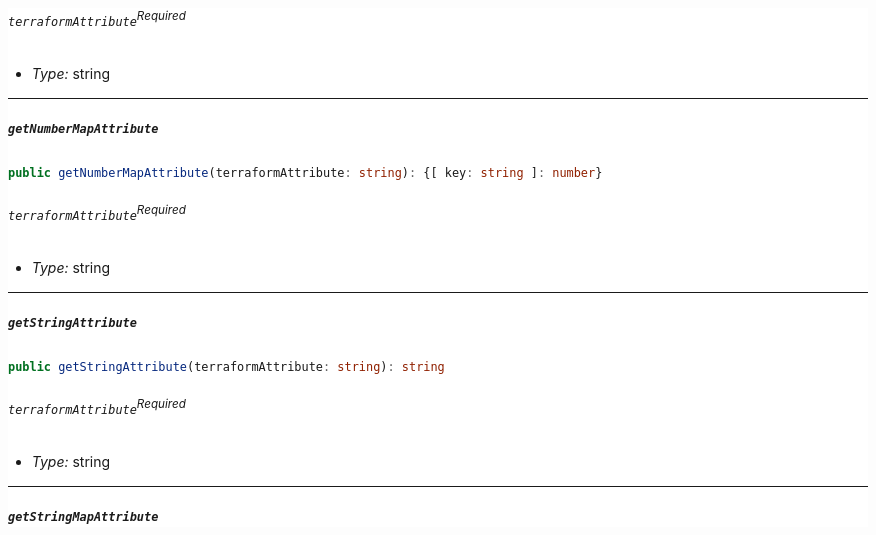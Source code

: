 ###### `terraformAttribute`<sup>Required</sup> <a name="terraformAttribute" id="rhizo-co-terraform-provider-oci.dataOciLicenseManagerProductLicenses.DataOciLicenseManagerProductLicensesProductLicenseCollectionItemsImagesOutputReference.getNumberListAttribute.parameter.terraformAttribute"></a>

- *Type:* string

---

##### `getNumberMapAttribute` <a name="getNumberMapAttribute" id="rhizo-co-terraform-provider-oci.dataOciLicenseManagerProductLicenses.DataOciLicenseManagerProductLicensesProductLicenseCollectionItemsImagesOutputReference.getNumberMapAttribute"></a>

```typescript
public getNumberMapAttribute(terraformAttribute: string): {[ key: string ]: number}
```

###### `terraformAttribute`<sup>Required</sup> <a name="terraformAttribute" id="rhizo-co-terraform-provider-oci.dataOciLicenseManagerProductLicenses.DataOciLicenseManagerProductLicensesProductLicenseCollectionItemsImagesOutputReference.getNumberMapAttribute.parameter.terraformAttribute"></a>

- *Type:* string

---

##### `getStringAttribute` <a name="getStringAttribute" id="rhizo-co-terraform-provider-oci.dataOciLicenseManagerProductLicenses.DataOciLicenseManagerProductLicensesProductLicenseCollectionItemsImagesOutputReference.getStringAttribute"></a>

```typescript
public getStringAttribute(terraformAttribute: string): string
```

###### `terraformAttribute`<sup>Required</sup> <a name="terraformAttribute" id="rhizo-co-terraform-provider-oci.dataOciLicenseManagerProductLicenses.DataOciLicenseManagerProductLicensesProductLicenseCollectionItemsImagesOutputReference.getStringAttribute.parameter.terraformAttribute"></a>

- *Type:* string

---

##### `getStringMapAttribute` <a name="getStringMapAttribute" id="rhizo-co-terraform-provider-oci.dataOciLicenseManagerProductLicenses.DataOciLicenseManagerProductLicensesProductLicenseCollectionItemsImagesOutputReference.getStringMapAttribute"></a>
